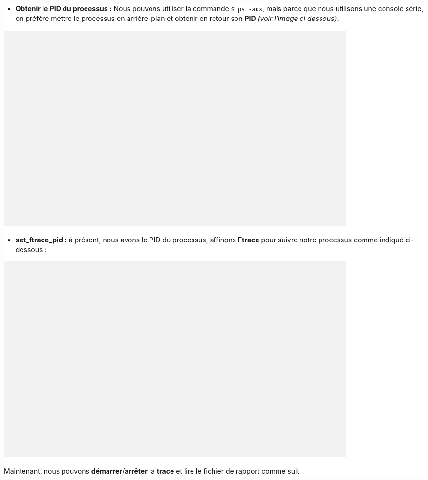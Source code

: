 * **Obtenir le PID du processus :** Nous pouvons utiliser la commande `$ ps -aux`, mais parce que nous utilisons une console série, on préfère mettre le processus en arrière-plan et obtenir en retour son **PID** *(voir l’image ci dessous)*.

![](/assets/images/posts/1*b31hiO4ynbDLRrXWEFF4aQ.png)

* **set_ftrace_pid :** à présent, nous avons le PID du processus, affinons **Ftrace** pour suivre notre processus comme indiqué ci-dessous :

![](/assets/images/posts/1*b31hiO4ynbDLRrXWEFF4aQ.png)

Maintenant, nous pouvons **démarrer**/**arrêter** la **trace** et lire le fichier de rapport comme suit:
